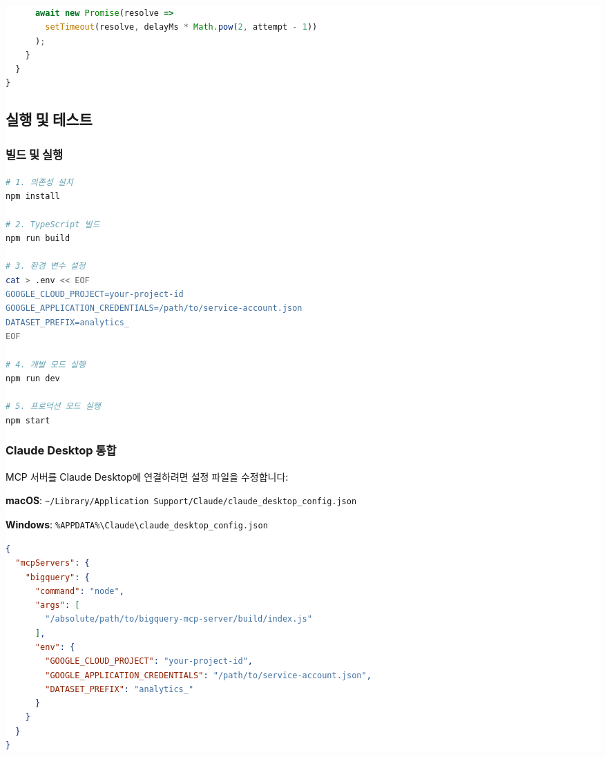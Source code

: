 ````typescript
      await new Promise(resolve =>
        setTimeout(resolve, delayMs * Math.pow(2, attempt - 1))
      );
    }
  }
}
````

## 실행 및 테스트

### 빌드 및 실행

````bash
# 1. 의존성 설치
npm install

# 2. TypeScript 빌드
npm run build

# 3. 환경 변수 설정
cat > .env << EOF
GOOGLE_CLOUD_PROJECT=your-project-id
GOOGLE_APPLICATION_CREDENTIALS=/path/to/service-account.json
DATASET_PREFIX=analytics_
EOF

# 4. 개발 모드 실행
npm run dev

# 5. 프로덕션 모드 실행
npm start
````

### Claude Desktop 통합

MCP 서버를 Claude Desktop에 연결하려면 설정 파일을 수정합니다:

**macOS**: `~/Library/Application Support/Claude/claude_desktop_config.json`

**Windows**: `%APPDATA%\Claude\claude_desktop_config.json`

````json
{
  "mcpServers": {
    "bigquery": {
      "command": "node",
      "args": [
        "/absolute/path/to/bigquery-mcp-server/build/index.js"
      ],
      "env": {
        "GOOGLE_CLOUD_PROJECT": "your-project-id",
        "GOOGLE_APPLICATION_CREDENTIALS": "/path/to/service-account.json",
        "DATASET_PREFIX": "analytics_"
      }
    }
  }
}
````
